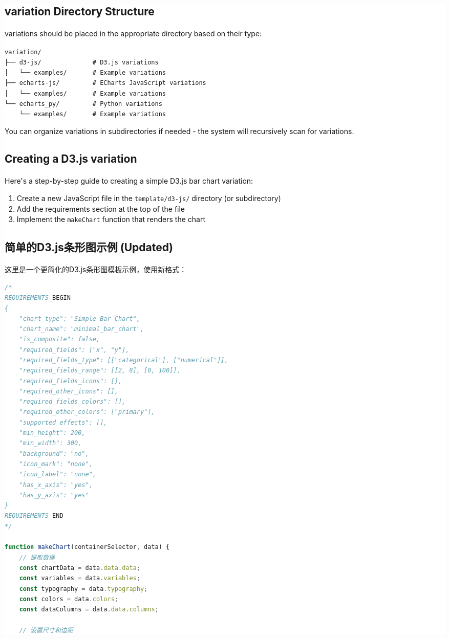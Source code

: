 ## variation Directory Structure

variations should be placed in the appropriate directory based on their type:

```
variation/
├── d3-js/              # D3.js variations
│   └── examples/       # Example variations
├── echarts-js/         # ECharts JavaScript variations
│   └── examples/       # Example variations
└── echarts_py/         # Python variations
    └── examples/       # Example variations
```

You can organize variations in subdirectories if needed - the system will recursively scan for variations.

## Creating a D3.js variation

Here's a step-by-step guide to creating a simple D3.js bar chart variation:

1. Create a new JavaScript file in the `template/d3-js/` directory (or subdirectory)
2. Add the requirements section at the top of the file
3. Implement the `makeChart` function that renders the chart


## 简单的D3.js条形图示例 (Updated)

这里是一个更简化的D3.js条形图模板示例，使用新格式：

```javascript
/*
REQUIREMENTS_BEGIN
{
    "chart_type": "Simple Bar Chart",
    "chart_name": "minimal_bar_chart",
    "is_composite": false,
    "required_fields": ["x", "y"],
    "required_fields_type": [["categorical"], ["numerical"]],
    "required_fields_range": [[2, 8], [0, 100]],
    "required_fields_icons": [],
    "required_other_icons": [],
    "required_fields_colors": [],
    "required_other_colors": ["primary"],
    "supported_effects": [],
    "min_height": 200,
    "min_width": 300,
    "background": "no",
    "icon_mark": "none",
    "icon_label": "none",
    "has_x_axis": "yes",
    "has_y_axis": "yes"
}
REQUIREMENTS_END
*/

function makeChart(containerSelector, data) {
    // 提取数据
    const chartData = data.data.data;
    const variables = data.variables;
    const typography = data.typography;
    const colors = data.colors;
    const dataColumns = data.data.columns;
    
    // 设置尺寸和边距
```